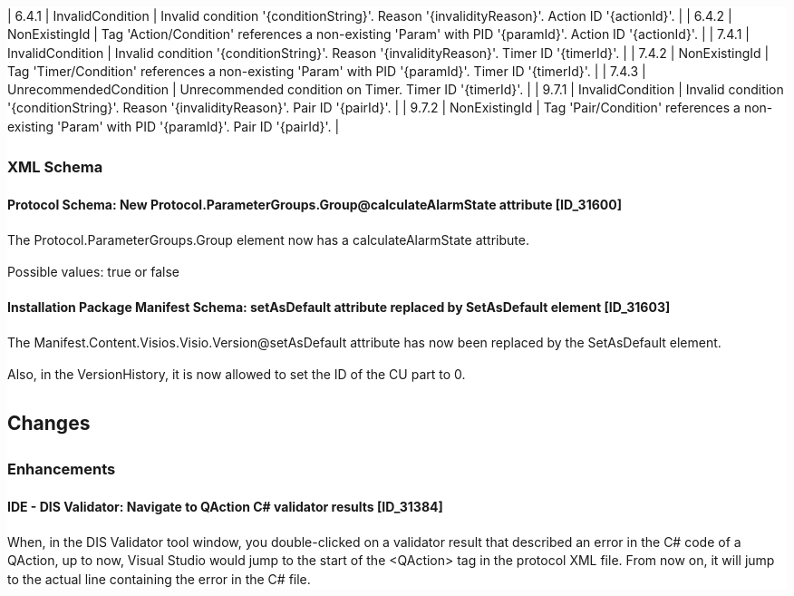 | 6.4.1    | InvalidCondition                   | Invalid condition '{conditionString}'. Reason '{invalidityReason}'. Action ID '{actionId}'.                                                                         |
| 6.4.2    | NonExistingId                      | Tag 'Action/Condition' references a non-existing 'Param' with PID '{paramId}'. Action ID '{actionId}'.                                                              |
| 7.4.1    | InvalidCondition                   | Invalid condition '{conditionString}'. Reason '{invalidityReason}'. Timer ID '{timerId}'.                                                                           |
| 7.4.2    | NonExistingId                      | Tag 'Timer/Condition' references a non-existing 'Param' with PID '{paramId}'. Timer ID '{timerId}'.                                                                 |
| 7.4.3    | UnrecommendedCondition             | Unrecommended condition on Timer. Timer ID '{timerId}'.                                                                                                             |
| 9.7.1    | InvalidCondition                   | Invalid condition '{conditionString}'. Reason '{invalidityReason}'. Pair ID '{pairId}'.                                                                             |
| 9.7.2    | NonExistingId                      | Tag 'Pair/Condition' references a non-existing 'Param' with PID '{paramId}'. Pair ID '{pairId}'.                                                                    |

### XML Schema

#### Protocol Schema: New Protocol.ParameterGroups.Group@calculateAlarmState attribute \[ID_31600\]

The Protocol.ParameterGroups.Group element now has a calculateAlarmState attribute.

Possible values: true or false

#### Installation Package Manifest Schema: setAsDefault attribute replaced by SetAsDefault element \[ID_31603\]

The Manifest.Content.Visios.Visio.Version@setAsDefault attribute has now been replaced by the SetAsDefault element.

Also, in the VersionHistory, it is now allowed to set the ID of the CU part to 0.

## Changes

### Enhancements

#### IDE - DIS Validator: Navigate to QAction C# validator results \[ID_31384\]

When, in the DIS Validator tool window, you double-clicked on a validator result that described an error in the C# code of a QAction, up to now, Visual Studio would jump to the start of the \<QAction> tag in the protocol XML file. From now on, it will jump to the actual line containing the error in the C# file.
